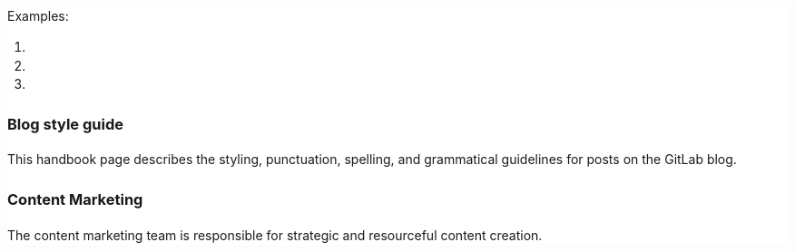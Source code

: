 Examples:

1. 

1. 

1. 

### Blog style guide

This handbook page describes the styling, punctuation, spelling, and grammatical guidelines for posts on the GitLab blog.

### Content Marketing

The content marketing team is responsible for strategic and resourceful content creation.
